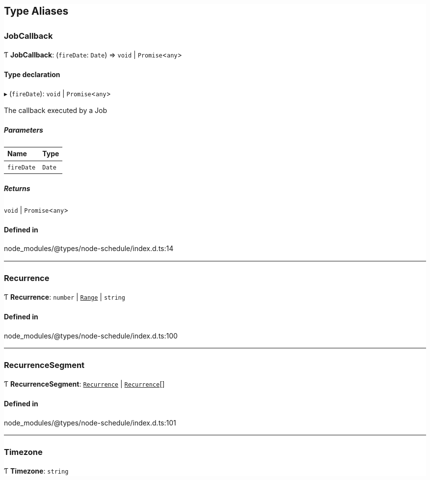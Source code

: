 ## Type Aliases

### JobCallback

Ƭ **JobCallback**: (`fireDate`: `Date`) => `void` \| `Promise`<`any`\>

#### Type declaration

▸ (`fireDate`): `void` \| `Promise`<`any`\>

The callback executed by a Job

##### Parameters

| Name | Type |
| :------ | :------ |
| `fireDate` | `Date` |

##### Returns

`void` \| `Promise`<`any`\>

#### Defined in

node_modules/@types/node-schedule/index.d.ts:14

___

### Recurrence

Ƭ **Recurrence**: `number` \| [`Range`](../classes/internal_.__home_runner_work_ioBroker_js_controller_ioBroker_js_controller_node_modules__types_node_schedule_index_.Range.md) \| `string`

#### Defined in

node_modules/@types/node-schedule/index.d.ts:100

___

### RecurrenceSegment

Ƭ **RecurrenceSegment**: [`Recurrence`](internal_.__home_runner_work_ioBroker_js_controller_ioBroker_js_controller_node_modules__types_node_schedule_index_.md#recurrence) \| [`Recurrence`](internal_.__home_runner_work_ioBroker_js_controller_ioBroker_js_controller_node_modules__types_node_schedule_index_.md#recurrence)[]

#### Defined in

node_modules/@types/node-schedule/index.d.ts:101

___

### Timezone

Ƭ **Timezone**: `string`
